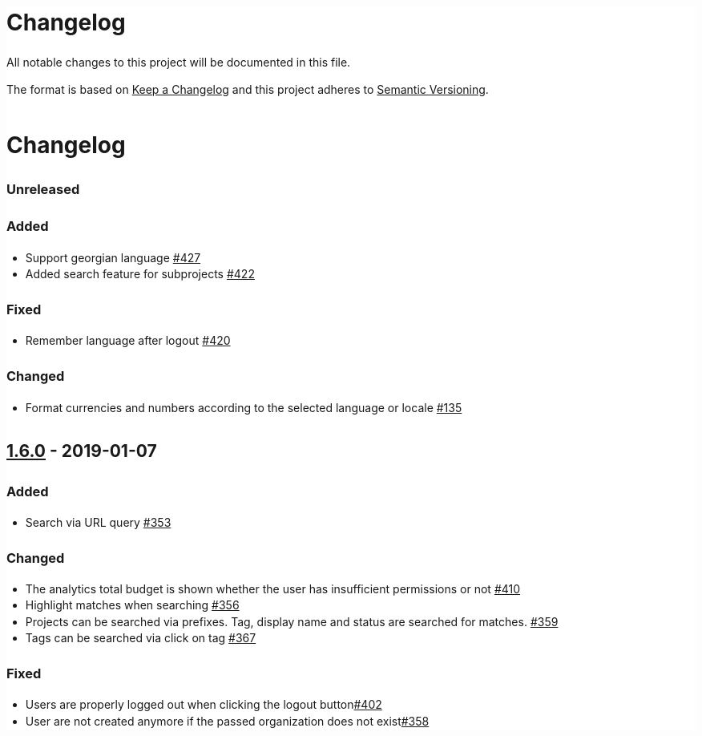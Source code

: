 # Changelog

All notable changes to this project will be documented in this file.

The format is based on [Keep a Changelog](http://keepachangelog.com/en/1.0.0/)
and this project adheres to [Semantic Versioning](http://semver.org/spec/v2.0.0.html).

# Changelog

### Unreleased

### Added

- Support georgian language [#427](https://github.com/openkfw/TruBudget/issues/427)
- Added search feature for subprojects [#422](https://github.com/openkfw/TruBudget/issues/422)







### Fixed

- Remember language after logout [#420](https://github.com/openkfw/TruBudget/issues/420)

### Changed

- Format currencies and numbers according to the selected language or locale [#135](https://github.com/openkfw/TruBudget/issues/135)



## [1.6.0] - 2019-01-07

### Added

- Search via URL query [#353](https://github.com/openkfw/TruBudget/issues/353)

### Changed

- The analytics total budget is shown whether the user has insufficient permissions or not [#410](https://github.com/openkfw/TruBudget/pull/410)
- Highlight matches when searching [#356](https://github.com/openkfw/TruBudget/issues/356)
- Projects can be searched via prefixes. Tag, display name and status are searched for matches. [#359](https://github.com/openkfw/TruBudget/issues/359)
- Tags can be searched via click on tag [#367](https://github.com/openkfw/TruBudget/issues/367)

### Fixed

- Users are properly logged out when clicking the logout button[#402](https://github.com/openkfw/TruBudget/issues/402)
- User are not created anymore if the passed organization does not exist[#358](https://github.com/openkfw/TruBudget/issues/358)


[unreleased]: https://github.com/openkfw/TruBudget/compare/v1.6.0...master
[1.6.0]: https://github.com/openkfw/TruBudget/compare/v1.5.0...v1.6.0
[1.5.0]: https://github.com/openkfw/TruBudget/compare/v1.4.1...v1.5.0
[1.4.1]: https://github.com/openkfw/TruBudget/compare/v1.4.0...v1.4.1
[1.4.0]: https://github.com/openkfw/TruBudget/compare/v1.3.0...v1.4.0
[1.3.0]: https://github.com/openkfw/TruBudget/compare/v1.2.0...v1.3.0
[1.2.0]: https://github.com/openkfw/TruBudget/compare/v1.1.0...v1.2.0
[1.1.0]: https://github.com/openkfw/TruBudget/compare/v1.0.1...v1.1.0
[1.0.1]: https://github.com/openkfw/TruBudget/compare/v1.0.0...v1.0.1
[1.0.0]: https://github.com/openkfw/TruBudget/compare/v1.0.0-beta.9...v1.0.0
[1.0.0-beta.9]: https://github.com/openkfw/TruBudget/compare/v1.0.0-beta.8...v1.0.0-beta.9
[1.0.0-beta.8]: https://github.com/openkfw/TruBudget/compare/v1.0.0-beta.7...v1.0.0-beta.8
[1.0.0-beta.7]: https://github.com/openkfw/TruBudget/compare/v1.0.0-beta.6...v1.0.0-beta.7
[1.0.0-beta.6]: https://github.com/openkfw/TruBudget/compare/v1.0.0-beta.5...v1.0.0-beta.6
[1.0.0-beta.5]: https://github.com/openkfw/TruBudget/compare/v1.0.0-beta.4...v1.0.0-beta.5
[1.0.0-beta.4]: https://github.com/openkfw/TruBudget/compare/v1.0.0-beta.3...v1.0.0-beta.4
[1.0.0-beta.3]: https://github.com/openkfw/TruBudget/compare/v1.0.0-beta.2...v1.0.0-beta.3
[1.0.0-beta.2]: https://github.com/openkfw/TruBudget/compare/v1.0.0-beta.1...v1.0.0-beta.2